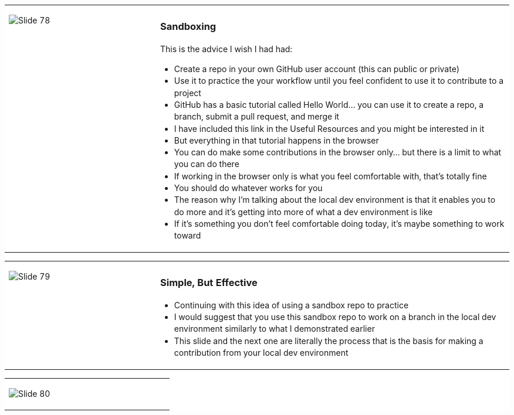 </td></tr>


<table>

<tr><td width="30%">

![Slide 78](https://speakerd.s3.amazonaws.com/presentations/de118609b58d4004b7a402c5a34b3b99/slide_77.jpg)

</td><td>

### Sandboxing

This is the advice I wish I had had:
* Create a repo in your own GitHub user account (this can public or private)
* Use it to practice the your workflow until you feel confident to use it to contribute to a project
* GitHub has a basic tutorial called Hello World… you can use it to create a repo, a branch, submit a pull request, and merge it
* I have included this link in the Useful Resources and you might be interested in it
* But everything in that tutorial happens in the browser
* You can do make some contributions in the browser only… but there is a limit to what you can do there
* If working in the browser only is what you feel comfortable with, that’s totally fine
* You should do whatever works for you
* The reason why I’m talking about the local dev environment is that it enables you to do more and it’s getting into more of what a dev environment is like
* If it’s something you don’t feel comfortable doing today, it’s maybe something to work toward

</td></tr>


<table>

<tr><td width="30%">

![Slide 79](https://speakerd.s3.amazonaws.com/presentations/de118609b58d4004b7a402c5a34b3b99/slide_78.jpg)

</td><td>

### Simple, But Effective

* Continuing with this idea of using a sandbox repo to practice
* I would suggest that you use this sandbox repo to work on a branch in the local dev environment similarly to what I demonstrated earlier
* This slide and the next one are literally the process that is the basis for making a contribution from your local dev environment

</td></tr>


<table>

<tr><td width="30%">

![Slide 80](https://speakerd.s3.amazonaws.com/presentations/de118609b58d4004b7a402c5a34b3b99/slide_79.jpg)
